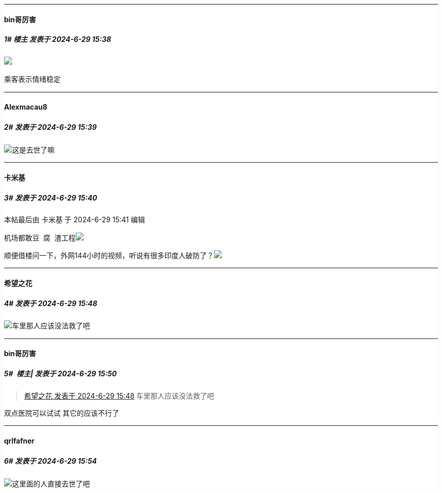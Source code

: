 ﻿
*****

####  bin哥厉害  
##### 1#       楼主       发表于 2024-6-29 15:38

<img src="https://p.sda1.dev/18/743fc6c4855eaebc6b00b2a6288c9442/CMP_20240629153750043.jpg" referrerpolicy="no-referrer">

乘客表示情绪稳定

*****

####  Alexmacau8  
##### 2#       发表于 2024-6-29 15:39

<img src="https://static.saraba1st.com/image/smiley/animal2017/006.png" referrerpolicy="no-referrer">这是去世了嘛

*****

####  卡米基  
##### 3#       发表于 2024-6-29 15:40

 本帖最后由 卡米基 于 2024-6-29 15:41 编辑 

机场都敢豆  腐  渣工程<img src="https://static.saraba1st.com/image/smiley/face2017/004.gif" referrerpolicy="no-referrer">

顺便借楼问一下，外网144小时的视频，听说有很多印度人破防了？<img src="https://static.saraba1st.com/image/smiley/face2017/067.png" referrerpolicy="no-referrer">

*****

####  希望之花  
##### 4#       发表于 2024-6-29 15:48

<img src="https://static.saraba1st.com/image/smiley/face2017/091.png" referrerpolicy="no-referrer">车里那人应该没法救了吧

*****

####  bin哥厉害  
##### 5#         楼主| 发表于 2024-6-29 15:50

<blockquote><a href="httphttps://bbs.saraba1st.com/2b/forum.php?mod=redirect&amp;goto=findpost&amp;pid=65423977&amp;ptid=2189452" target="_blank">希望之花 发表于 2024-6-29 15:48</a>
车里那人应该没法救了吧</blockquote>
双点医院可以试试
其它的应该不行了

*****

####  qrlfafner  
##### 6#       发表于 2024-6-29 15:54

<img src="https://static.saraba1st.com/image/smiley/face2017/112.png" referrerpolicy="no-referrer">这里面的人直接去世了吧
